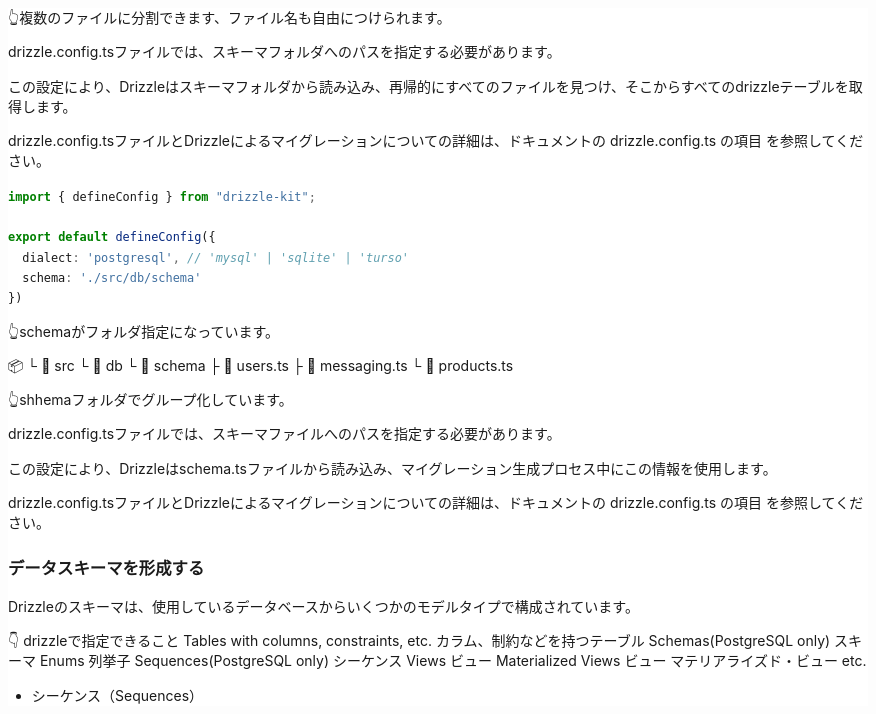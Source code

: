 👆️複数のファイルに分割できます、ファイル名も自由につけられます。



drizzle.config.tsファイルでは、スキーマフォルダへのパスを指定する必要があります。

この設定により、Drizzleはスキーマフォルダから読み込み、再帰的にすべてのファイルを見つけ、そこからすべてのdrizzleテーブルを取得します。

drizzle.config.tsファイルとDrizzleによるマイグレーションについての詳細は、ドキュメントの drizzle.config.ts の項目 を参照してください。



```drizzle.config.ts
import { defineConfig } from "drizzle-kit";

export default defineConfig({
  dialect: 'postgresql', // 'mysql' | 'sqlite' | 'turso'
  schema: './src/db/schema'
})

```

👆️schemaがフォルダ指定になっています。



📦 <project root>
 └ 📂 src
    └ 📂 db
       └ 📂 schema
          ├ 📜 users.ts
          ├ 📜 messaging.ts
          └ 📜 products.ts

👆️shhemaフォルダでグループ化しています。



drizzle.config.tsファイルでは、スキーマファイルへのパスを指定する必要があります。

この設定により、Drizzleはschema.tsファイルから読み込み、マイグレーション生成プロセス中にこの情報を使用します。

drizzle.config.tsファイルとDrizzleによるマイグレーションについての詳細は、ドキュメントの drizzle.config.ts の項目 を参照してください。



### データスキーマを形成する

Drizzleのスキーマは、使用しているデータベースからいくつかのモデルタイプで構成されています。

👇️ drizzleで指定できること
	Tables with columns, constraints, etc. カラム、制約などを持つテーブル
	Schemas(PostgreSQL only) スキーマ
	Enums 列挙子
	Sequences(PostgreSQL only)  シーケンス
	Views ビュー
	Materialized Views ビュー マテリアライズド・ビュー
	etc.



* シーケンス（Sequences）
